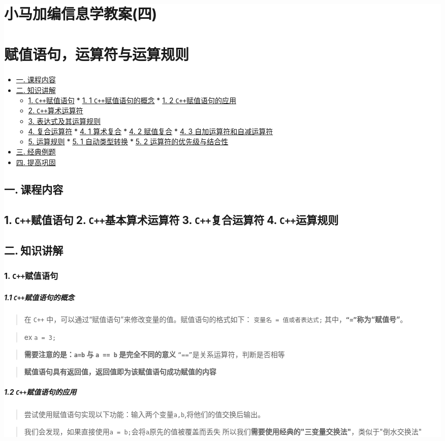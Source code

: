 # 小马加编信息学教案(四) 
# 赋值语句，运算符与运算规则

* [一. 课程内容](#一-课程内容)
* [二. 知识讲解](#二-知识讲解)
	* [1. ```C++```赋值语句](#1-c赋值语句)
			* [1. 1 ```C++```赋值语句的概念](#1-1-c赋值语句的概念)
			* [1. 2 ```C++```赋值语句的应用](#1-2-c赋值语句的应用)
	* [2. ```C++```算术运算符](#2-c算术运算符)
	* [3. 表达式及其运算规则](#3-表达式及其运算规则)
	* [4. 复合运算符](#4-复合运算符)
			* [4. 1 算术复合](#4-1-算术复合)
			* [4. 2 赋值复合](#4-2-赋值复合)
			* [4. 3 自加运算符和自减运算符](#4-3-自加运算符和自减运算符)
	* [5. 运算规则](#5-运算规则)
			* [5. 1 自动类型转换](#5-1-自动类型转换)
			* [5. 2 运算符的优先级与结合性](#5-2-运算符的优先级与结合性)
* [三. 经典例题](#三-经典例题)
* [四. 提高巩固](#四-提高巩固)


## 一. 课程内容
$1.$ ```C++```赋值语句
$2.$ ```C++```基本算术运算符
$3.$ ```C++```复合运算符
$4.$ ```C++```运算规则
---

## 二. 知识讲解

### $1.$ ```C++```赋值语句

##### $1. 1$ ```C++```赋值语句的概念
>在 ```C++``` 中，可以通过“赋值语句”来修改变量的值。赋值语句的格式如下：
>```变量名 = 值或者表达式;```
> 其中，**```“=”```称为“赋值号”**。

> ex
>```a = 3;```

>**需要注意的是：```a=b``` 与 ```a == b``` 是完全不同的意义**
> ```“==”```是关系运算符，判断是否相等

> **赋值语句具有返回值，返回值即为该赋值语句成功赋值的内容**

##### $1. 2$ ```C++```赋值语句的应用

> 尝试使用赋值语句实现以下功能：输入两个变量```a,b```,将他们的值交换后输出。

> 我们会发现，如果直接使用```a = b;```会将```a```原先的值被覆盖而丢失
> 所以我们**需要使用经典的"三变量交换法"**，类似于"倒水交换法"
